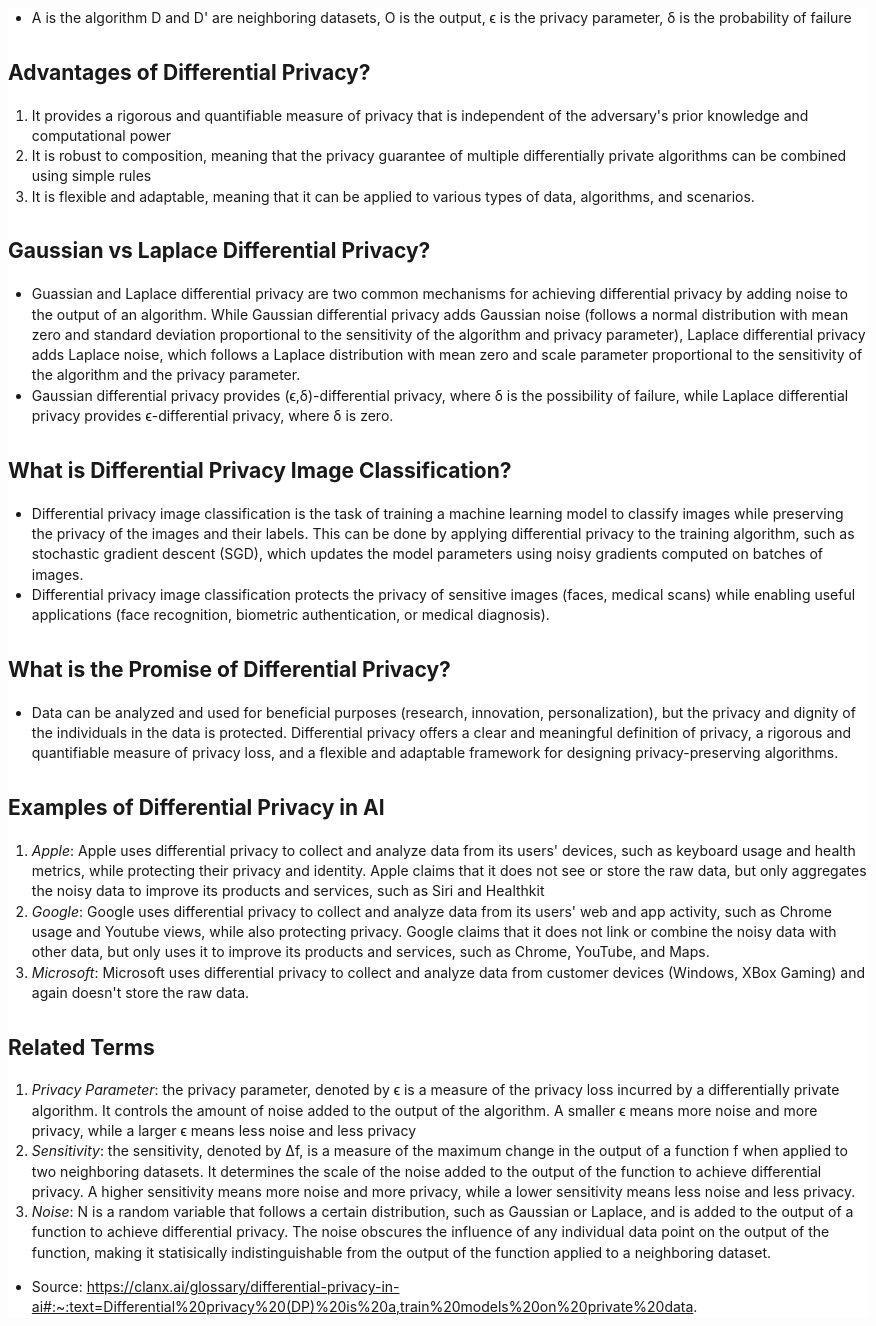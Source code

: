   *  A is the algorithm D and D' are neighboring datasets, O is the output, ϵ is the privacy parameter, δ is the probability of failure
## Advantages of Differential Privacy?
1. It provides a rigorous and quantifiable measure of privacy that is independent of the adversary's prior knowledge and computational power
2. It is robust to composition, meaning that the privacy guarantee of multiple differentially private algorithms can be combined using simple rules
3. It is flexible and adaptable, meaning that it can be applied to various types of data, algorithms, and scenarios.
## Gaussian vs Laplace Differential Privacy?
* Guassian and Laplace differential privacy are two common mechanisms for achieving differential privacy by adding noise to the output of an algorithm. While Gaussian differential privacy adds Gaussian noise (follows a normal distribution with mean zero and standard deviation proportional to the sensitivity of the algorithm and privacy parameter), Laplace differential privacy adds Laplace noise, which follows a Laplace distribution with mean zero and scale parameter proportional to the sensitivity of the algorithm and the privacy parameter.
* Gaussian differential privacy provides (ϵ,δ)-differential privacy, where δ is the possibility of failure, while Laplace differential privacy provides ϵ-differential privacy, where δ is zero.
## What is Differential Privacy Image Classification?
* Differential privacy image classification is the task of training a machine learning model to classify images while preserving the privacy of the images and their labels. This can be done by applying differential privacy to the training algorithm, such as stochastic gradient descent (SGD), which updates the model parameters using noisy gradients computed on batches of images.
* Differential privacy image classification protects the privacy of sensitive images (faces, medical scans) while enabling useful applications (face recognition, biometric authentication, or medical diagnosis).
## What is the Promise of Differential Privacy?
* Data can be analyzed and used for beneficial purposes (research, innovation, personalization), but the privacy and dignity of the individuals in the data is protected. Differential privacy offers a clear and meaningful definition of privacy, a rigorous and quantifiable measure of privacy loss, and a flexible and adaptable framework for designing privacy-preserving algorithms.
## Examples of Differential Privacy in AI
1. _Apple_: Apple uses differential privacy to collect and analyze data from its users' devices, such as keyboard usage and health metrics, while protecting their privacy and identity. Apple claims that it does not see or store the raw data, but only aggregates the noisy data to improve its products and services, such as Siri and Healthkit
2. _Google_: Google uses differential privacy to collect and analyze data from its users' web and app activity, such as Chrome usage and Youtube views, while also protecting privacy. Google claims that it does not link or combine the noisy data with other data, but only uses it to improve its products and services, such as Chrome, YouTube, and Maps.
3. _Microsoft_: Microsoft uses differential privacy to collect and analyze data from customer devices (Windows, XBox Gaming) and again doesn't store the raw data.
## Related Terms
1. _Privacy Parameter_: the privacy parameter, denoted by ϵ is a measure of the privacy loss incurred by a differentially private algorithm. It controls the amount of noise added to the output of the algorithm. A smaller ϵ means more noise and more privacy, while a larger ϵ means less noise and less privacy
2. _Sensitivity_: the sensitivity, denoted by Δf, is a measure of the maximum change in the output of a function f when applied to two neighboring datasets. It determines the scale of the noise added to the output of the function to achieve differential privacy. A higher sensitivity means more noise and more privacy, while a lower sensitivity means less noise and less privacy.
3. _Noise_: N is a random variable that follows a certain distribution, such as Gaussian or Laplace, and is added to the output of a function to achieve differential privacy. The noise obscures the influence of any individual data point on the output of the function, making it statisically indistinguishable from the output of the function applied to a neighboring dataset.
* Source: https://clanx.ai/glossary/differential-privacy-in-ai#:~:text=Differential%20privacy%20(DP)%20is%20a,train%20models%20on%20private%20data.